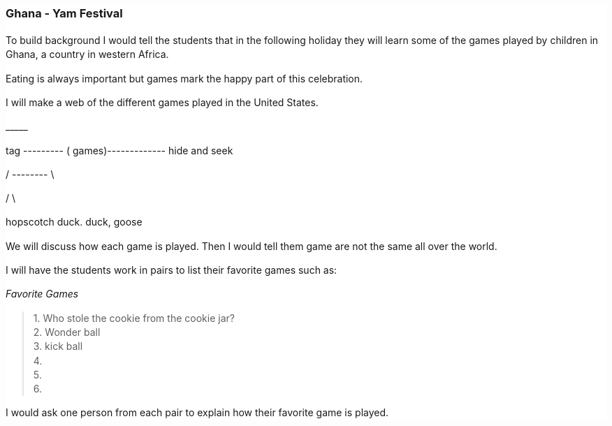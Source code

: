<h3>
Ghana - Yam Festival
</h3>
To build background I would tell the students that in the following holiday they will learn some of the games played by children in Ghana, a country in western Africa.
<p>
Eating is always important but games mark the happy part of this celebration.
</p>
<p>
I  will make a web of the different games played in the United States.
</p>
<p>
_____
</p>
<p>
tag    ---------  ( games)------------- hide and seek
</p>
<p>
/   -------- \
</p>
<p>
/                 \
</p>
<p>
hopscotch           duck. duck, goose
</p>
<p>
We will discuss how each game is played.  Then I would tell them game are not the same all over the world.
</p>
<p>
I will have the students work in pairs to list their favorite games such as:
</p>
<p>
<i>
Favorite Games
</i>
</p>
<blockquote>
<dl>
<dt>
1.  Who stole the cookie from the cookie jar?
<dt>
2.  Wonder ball
<dt>
3.   kick ball
<dt>
4.
<dt>
5.
<dt>
6.
</dt>
</dt>
</dt>
</dt>
</dt>
</dt>
</dl>
</blockquote>
I would ask one person from each pair to explain how their favorite game is played.
<p>
